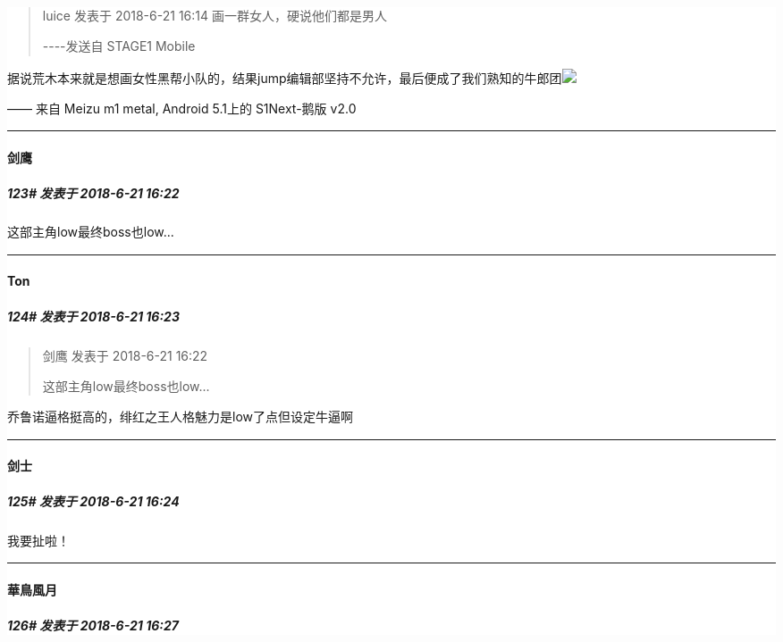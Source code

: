 <blockquote>luice 发表于 2018-6-21 16:14
画一群女人，硬说他们都是男人


----发送自 STAGE1 Mobile</blockquote>
据说荒木本来就是想画女性黑帮小队的，结果jump编辑部坚持不允许，最后便成了我们熟知的牛郎团![](https://static.saraba1st.com/image/smiley/face2017/068.png)

—— 来自 Meizu m1 metal, Android 5.1上的 S1Next-鹅版 v2.0







-----

####  剑鹰  
##### 123#       发表于 2018-6-21 16:22




这部主角low最终boss也low...







-----

####  Ton  
##### 124#       发表于 2018-6-21 16:23



<blockquote>剑鹰 发表于 2018-6-21 16:22

这部主角low最终boss也low...</blockquote>
乔鲁诺逼格挺高的，绯红之王人格魅力是low了点但设定牛逼啊







-----

####  剑士  
##### 125#       发表于 2018-6-21 16:24




我要扯啦！







-----

####  華鳥風月  
##### 126#       发表于 2018-6-21 16:27
